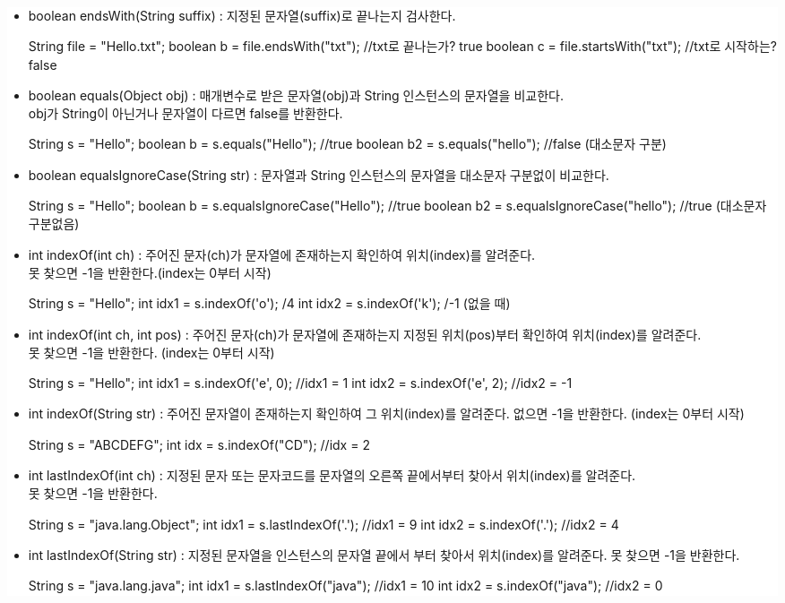 
* boolean endsWith(String suffix) : 지정된 문자열(suffix)로 끝나는지 검사한다.


    String file = "Hello.txt";
    boolean b = file.endsWith("txt");  //txt로 끝나는가? true
    boolean c = file.startsWith("txt");  //txt로 시작하는? false


* boolean equals(Object obj) : 매개변수로 받은 문자열(obj)과 String 인스턴스의 문자열을 비교한다.  
obj가 String이 아닌거나 문자열이 다르면 false를 반환한다.


    String s = "Hello";
    boolean b  = s.equals("Hello"); //true
    boolean b2 = s.equals("hello"); //false (대소문자 구분)


* boolean equalsIgnoreCase(String str) : 문자열과 String 인스턴스의 문자열을 대소문자 구분없이 비교한다.


    String s = "Hello";
    boolean b  = s.equalsIgnoreCase("Hello"); //true
    boolean b2 = s.equalsIgnoreCase("hello"); //true (대소문자 구분없음)


* int indexOf(int ch) : 주어진 문자(ch)가 문자열에 존재하는지 확인하여 위치(index)를 알려준다.  
못 찾으면 -1을 반환한다.(index는 0부터 시작)


    String s = "Hello";
    int idx1 = s.indexOf('o');  /4
    int idx2 = s.indexOf('k');  /-1 (없을 때)
    

* int indexOf(int ch, int pos) : 주어진 문자(ch)가 문자열에 존재하는지 지정된 위치(pos)부터 확인하여 위치(index)를 알려준다.  
    못 찾으면 -1을 반환한다. (index는 0부터 시작)


    String s = "Hello";
    int idx1 = s.indexOf('e', 0); //idx1 = 1
    int idx2 = s.indexOf('e', 2); //idx2 = -1


* int indexOf(String str) : 주어진 문자열이 존재하는지 확인하여 그 위치(index)를 알려준다. 없으면 -1을 반환한다. (index는 0부터 시작)


    String s = "ABCDEFG";
    int idx = s.indexOf("CD"); //idx = 2


* int lastIndexOf(int ch) : 지정된 문자 또는 문자코드를 문자열의 오른쪽 끝에서부터 찾아서 위치(index)를 알려준다.  
    못 찾으면 -1을 반환한다.


    String s = "java.lang.Object";
    int idx1 = s.lastIndexOf('.');   //idx1 = 9
    int idx2 = s.indexOf('.');       //idx2 = 4


* int lastIndexOf(String str) : 지정된 문자열을 인스턴스의 문자열 끝에서 부터 찾아서 위치(index)를 알려준다. 못 찾으면 -1을 반환한다.


    String s = "java.lang.java";
    int idx1 = s.lastIndexOf("java");   //idx1 = 10
    int idx2 = s.indexOf("java");       //idx2 = 0
